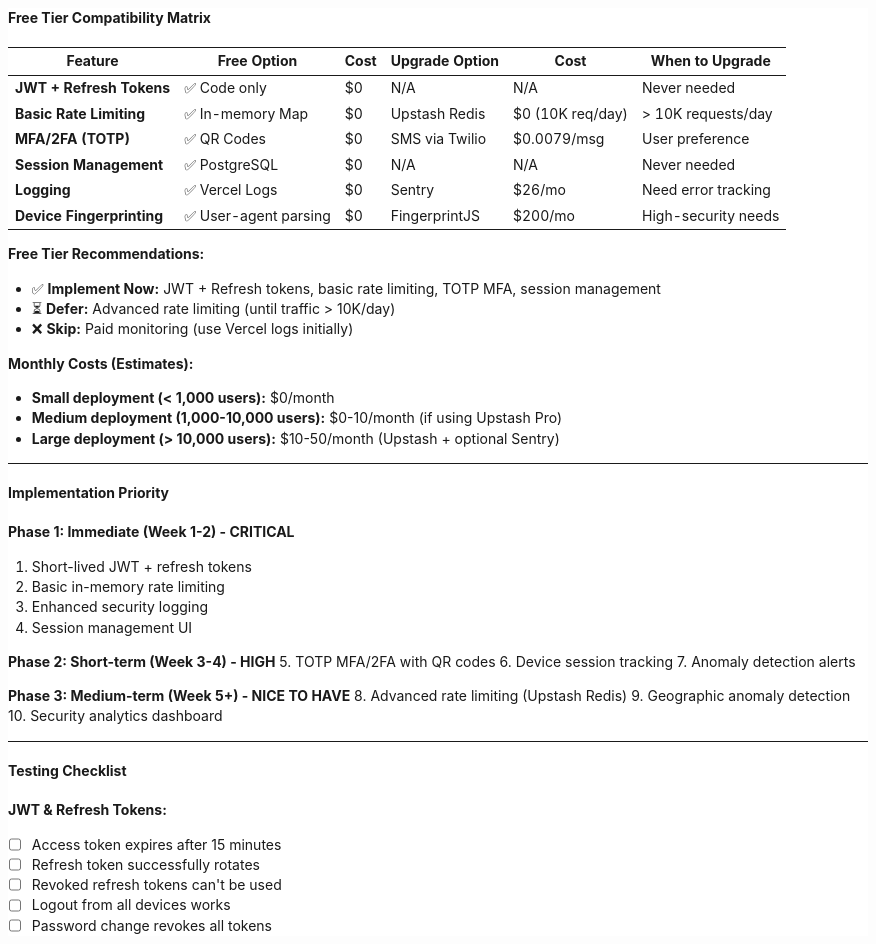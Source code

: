 
#### Free Tier Compatibility Matrix

| Feature | Free Option | Cost | Upgrade Option | Cost | When to Upgrade |
|---------|-------------|------|----------------|------|-----------------|
| **JWT + Refresh Tokens** | ✅ Code only | $0 | N/A | N/A | Never needed |
| **Basic Rate Limiting** | ✅ In-memory Map | $0 | Upstash Redis | $0 (10K req/day) | > 10K requests/day |
| **MFA/2FA (TOTP)** | ✅ QR Codes | $0 | SMS via Twilio | $0.0079/msg | User preference |
| **Session Management** | ✅ PostgreSQL | $0 | N/A | N/A | Never needed |
| **Logging** | ✅ Vercel Logs | $0 | Sentry | $26/mo | Need error tracking |
| **Device Fingerprinting** | ✅ User-agent parsing | $0 | FingerprintJS | $200/mo | High-security needs |

**Free Tier Recommendations:**
- ✅ **Implement Now:** JWT + Refresh tokens, basic rate limiting, TOTP MFA, session management
- ⏳ **Defer:** Advanced rate limiting (until traffic > 10K/day)
- ❌ **Skip:** Paid monitoring (use Vercel logs initially)

**Monthly Costs (Estimates):**
- **Small deployment (< 1,000 users):** $0/month
- **Medium deployment (1,000-10,000 users):** $0-10/month (if using Upstash Pro)
- **Large deployment (> 10,000 users):** $10-50/month (Upstash + optional Sentry)

---

#### Implementation Priority

**Phase 1: Immediate (Week 1-2) - CRITICAL**
1. Short-lived JWT + refresh tokens
2. Basic in-memory rate limiting
3. Enhanced security logging
4. Session management UI

**Phase 2: Short-term (Week 3-4) - HIGH**
5. TOTP MFA/2FA with QR codes
6. Device session tracking
7. Anomaly detection alerts

**Phase 3: Medium-term (Week 5+) - NICE TO HAVE**
8. Advanced rate limiting (Upstash Redis)
9. Geographic anomaly detection
10. Security analytics dashboard

---

#### Testing Checklist

**JWT & Refresh Tokens:**
- [ ] Access token expires after 15 minutes
- [ ] Refresh token successfully rotates
- [ ] Revoked refresh tokens can't be used
- [ ] Logout from all devices works
- [ ] Password change revokes all tokens
